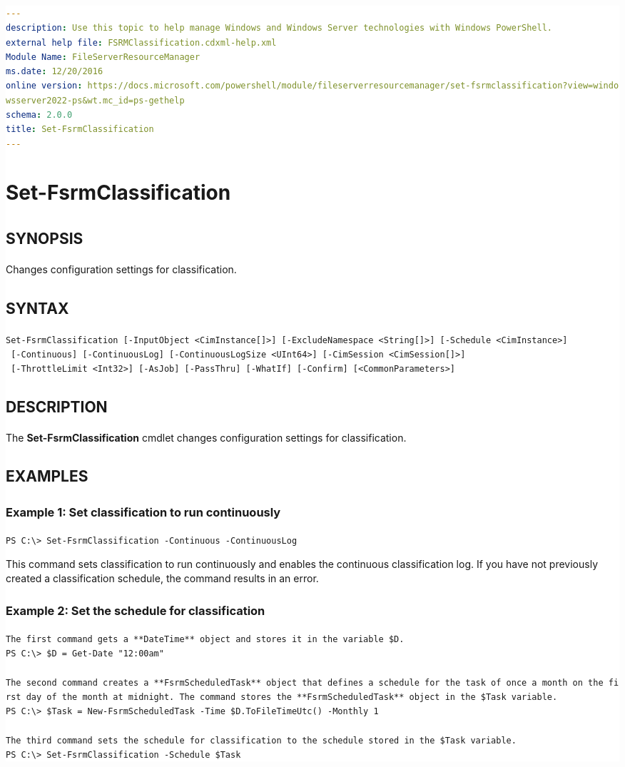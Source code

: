 ```yaml
---
description: Use this topic to help manage Windows and Windows Server technologies with Windows PowerShell.
external help file: FSRMClassification.cdxml-help.xml
Module Name: FileServerResourceManager
ms.date: 12/20/2016
online version: https://docs.microsoft.com/powershell/module/fileserverresourcemanager/set-fsrmclassification?view=windowsserver2022-ps&wt.mc_id=ps-gethelp
schema: 2.0.0
title: Set-FsrmClassification
---
```


# Set-FsrmClassification

## SYNOPSIS
Changes configuration settings for classification.

## SYNTAX

```
Set-FsrmClassification [-InputObject <CimInstance[]>] [-ExcludeNamespace <String[]>] [-Schedule <CimInstance>]
 [-Continuous] [-ContinuousLog] [-ContinuousLogSize <UInt64>] [-CimSession <CimSession[]>]
 [-ThrottleLimit <Int32>] [-AsJob] [-PassThru] [-WhatIf] [-Confirm] [<CommonParameters>]
```

## DESCRIPTION
The **Set-FsrmClassification** cmdlet changes configuration settings for classification.

## EXAMPLES

### Example 1: Set classification to run continuously
```
PS C:\> Set-FsrmClassification -Continuous -ContinuousLog
```

This command sets classification to run continuously and enables the continuous classification log.
If you have not previously created a classification schedule, the command results in an error.

### Example 2: Set the schedule for classification
```
The first command gets a **DateTime** object and stores it in the variable $D.
PS C:\> $D = Get-Date "12:00am"

The second command creates a **FsrmScheduledTask** object that defines a schedule for the task of once a month on the first day of the month at midnight. The command stores the **FsrmScheduledTask** object in the $Task variable.
PS C:\> $Task = New-FsrmScheduledTask -Time $D.ToFileTimeUtc() -Monthly 1

The third command sets the schedule for classification to the schedule stored in the $Task variable.
PS C:\> Set-FsrmClassification -Schedule $Task
```
